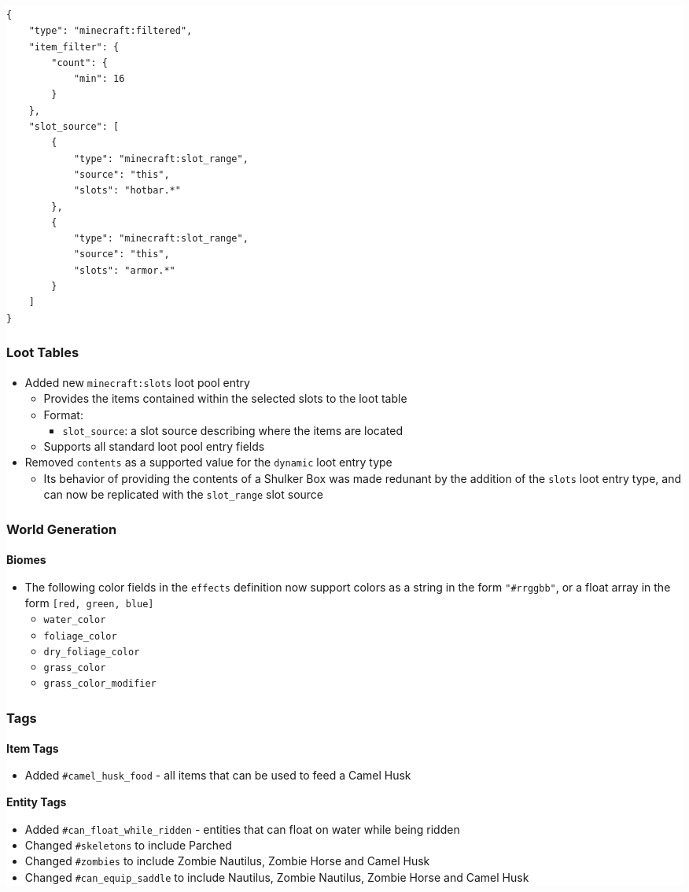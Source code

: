     {
        "type": "minecraft:filtered",
        "item_filter": {
            "count": {
                "min": 16
            }
        },
        "slot_source": [
            {
                "type": "minecraft:slot_range",
                "source": "this",
                "slots": "hotbar.*"
            },
            {
                "type": "minecraft:slot_range",
                "source": "this",
                "slots": "armor.*"
            }
        ]
    }
    

### Loot Tables

-   Added new `minecraft:slots` loot pool entry
    -   Provides the items contained within the selected slots to the loot table
    -   Format:
        -   `slot_source`: a slot source describing where the items are located
    -   Supports all standard loot pool entry fields
-   Removed `contents` as a supported value for the `dynamic` loot entry type
    -   Its behavior of providing the contents of a Shulker Box was made redunant by the addition of the `slots` loot entry type, and can now be replicated with the `slot_range` slot source

### World Generation

**Biomes**

-   The following color fields in the `effects` definition now support colors as a string in the form `"#rrggbb"`, or a float array in the form `[red, green, blue]`
    -   `water_color`
    -   `foliage_color`
    -   `dry_foliage_color`
    -   `grass_color`
    -   `grass_color_modifier`

### Tags

**Item Tags**

-   Added `#camel_husk_food` - all items that can be used to feed a Camel Husk

**Entity Tags**

-   Added `#can_float_while_ridden` - entities that can float on water while being ridden
-   Changed `#skeletons` to include Parched
-   Changed `#zombies` to include Zombie Nautilus, Zombie Horse and Camel Husk
-   Changed `#can_equip_saddle` to include Nautilus, Zombie Nautilus, Zombie Horse and Camel Husk
